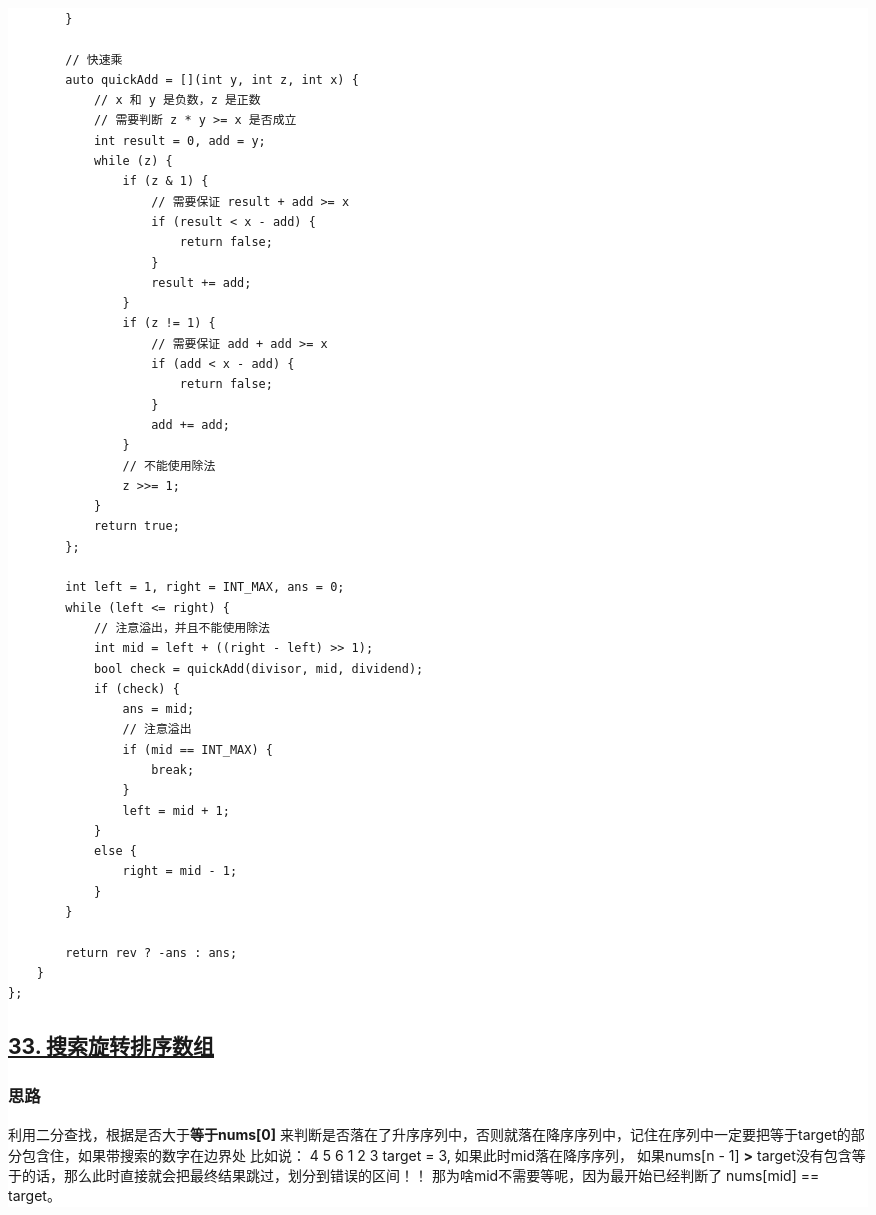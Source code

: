 ```
        }

        // 快速乘
        auto quickAdd = [](int y, int z, int x) {
            // x 和 y 是负数，z 是正数
            // 需要判断 z * y >= x 是否成立
            int result = 0, add = y;
            while (z) {
                if (z & 1) {
                    // 需要保证 result + add >= x
                    if (result < x - add) {
                        return false;
                    }
                    result += add;
                }
                if (z != 1) {
                    // 需要保证 add + add >= x
                    if (add < x - add) {
                        return false;
                    }
                    add += add;
                }
                // 不能使用除法
                z >>= 1;
            }
            return true;
        };
        
        int left = 1, right = INT_MAX, ans = 0;
        while (left <= right) {
            // 注意溢出，并且不能使用除法
            int mid = left + ((right - left) >> 1);
            bool check = quickAdd(divisor, mid, dividend);
            if (check) {
                ans = mid;
                // 注意溢出
                if (mid == INT_MAX) {
                    break;
                }
                left = mid + 1;
            }
            else {
                right = mid - 1;
            }
        }

        return rev ? -ans : ans;
    }
};

```
## [33. 搜索旋转排序数组](https://leetcode-cn.com/problems/search-in-rotated-sorted-array/)
### 思路
利用二分查找，根据是否大于**等于nums[0]** 来判断是否落在了升序序列中，否则就落在降序序列中，记住在序列中一定要把等于target的部分包含住，如果带搜索的数字在边界处
比如说： 4 5 6 1 2 3 target = 3, 如果此时mid落在降序序列， 如果nums[n - 1] **>** target没有包含等于的话，那么此时直接就会把最终结果跳过，划分到错误的区间！！
那为啥mid不需要等呢，因为最开始已经判断了 nums[mid] == target。
